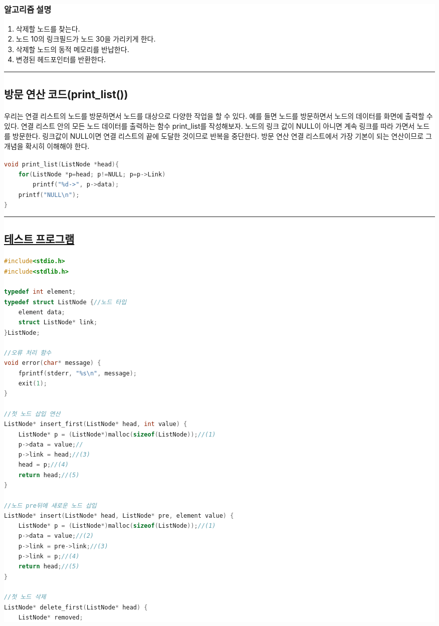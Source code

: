 ### 알고리즘 설명
1. 삭제할 노드를 찾는다.
2. 노드 10의 링크필드가 노드 30을 가리키게 한다.
3. 삭제할 노드의 동적 메모리를 반납한다.
4. 변경된 헤드포인터를 반환한다.

---

## 방문 연산 코드(print_list())
우리는 연결 리스트의 노드를 방문하면서 노드를 대상으로 다양한 작업을 할 수 있다. 예를 들면 노드를 방문하면서 노드의 데이터를 화면에 출력할 수 있다. 연결 리스트 안의 모든 노드 데이터를 출력하는 함수 print_list를 작성해보자.
노드의 링크 값이 NULL이 아니면 계속 링크를 따라 가면서 노드를 방문한다. 링크값이 NULL이면 연결 리스트의 끝에 도달한 것이므로 반복을 중단한다. 방문 연산 연결 리스트에서 가장 기본이 되는 연산이므로 그 개념을 확시히 이해해야 한다.

```c
void print_list(ListNode *head){
    for(ListNode *p=head; p!=NULL; p=p->Link)
        printf("%d->", p->data);
    printf("NULL\n");
}
```

---

## [테스트 프로그램](https://github.com/qlkdkd/DataStruct/blob/main/week10/ListTest/ListTest/FileName.c)

```c
#include<stdio.h>
#include<stdlib.h>

typedef int element;
typedef struct ListNode {//노드 타입
	element data;
	struct ListNode* link;
}ListNode;

//오류 처리 함수
void error(char* message) {
	fprintf(stderr, "%s\n", message);
	exit(1);
}

//첫 노드 삽입 연산
ListNode* insert_first(ListNode* head, int value) {
    ListNode* p = (ListNode*)malloc(sizeof(ListNode));//(1)
    p->data = value;//
    p->link = head;//(3)
    head = p;//(4)
    return head;//(5)
}

//노드 pre뒤에 새로운 노드 삽입
ListNode* insert(ListNode* head, ListNode* pre, element value) {
    ListNode* p = (ListNode*)malloc(sizeof(ListNode));//(1)
    p->data = value;//(2)
    p->link = pre->link;//(3)
    p->link = p;//(4)
    return head;//(5)
}

//첫 노드 삭제
ListNode* delete_first(ListNode* head) {
    ListNode* removed;
```